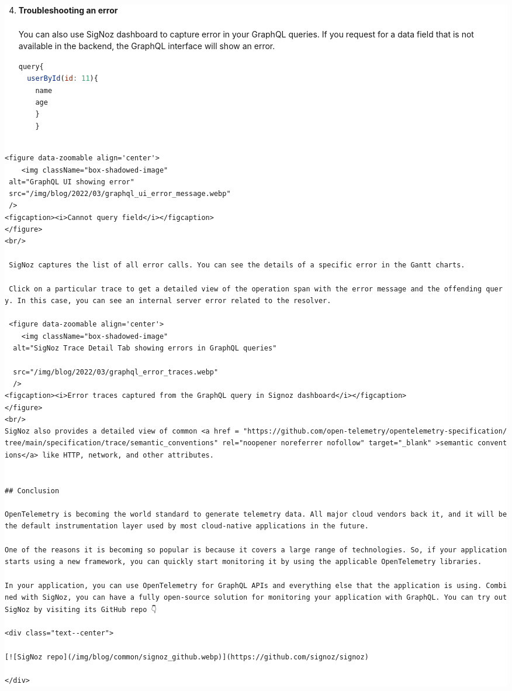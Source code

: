 4. **Troubleshooting an error**<br></br>
   You can also use SigNoz dashboard to capture error in your GraphQL queries. If you request for a data field that is not available in the backend, the GraphQL interface will show an error.

   ```jsx
   query{
     userById(id: 11){
       name
       age
       }
       }
   ```

```

<figure data-zoomable align='center'>
    <img className="box-shadowed-image"
 alt="GraphQL UI showing error" 
 src="/img/blog/2022/03/graphql_ui_error_message.webp"
 />
<figcaption><i>Cannot query field</i></figcaption>
</figure>
<br/>

 SigNoz captures the list of all error calls. You can see the details of a specific error in the Gantt charts.

 Click on a particular trace to get a detailed view of the operation span with the error message and the offending query. In this case, you can see an internal server error related to the resolver.

 <figure data-zoomable align='center'>
    <img className="box-shadowed-image"
  alt="SigNoz Trace Detail Tab showing errors in GraphQL queries"
  
  src="/img/blog/2022/03/graphql_error_traces.webp"
  />
<figcaption><i>Error traces captured from the GraphQL query in Signoz dashboard</i></figcaption>
</figure>
<br/>
SigNoz also provides a detailed view of common <a href = "https://github.com/open-telemetry/opentelemetry-specification/tree/main/specification/trace/semantic_conventions" rel="noopener noreferrer nofollow" target="_blank" >semantic conventions</a> like HTTP, network, and other attributes.


## Conclusion

OpenTelemetry is becoming the world standard to generate telemetry data. All major cloud vendors back it, and it will be the default instrumentation layer used by most cloud-native applications in the future.

One of the reasons it is becoming so popular is because it covers a large range of technologies. So, if your application starts using a new framework, you can quickly start monitoring it by using the applicable OpenTelemetry libraries.

In your application, you can use OpenTelemetry for GraphQL APIs and everything else that the application is using. Combined with SigNoz, you can have a fully open-source solution for monitoring your application with GraphQL. You can try out SigNoz by visiting its GitHub repo 👇

<div class="text--center">

[![SigNoz repo](/img/blog/common/signoz_github.webp)](https://github.com/signoz/signoz)

</div>

```